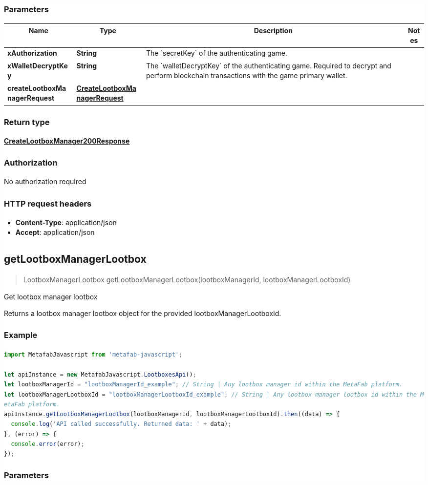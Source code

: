 ### Parameters


Name | Type | Description  | Notes
------------- | ------------- | ------------- | -------------
 **xAuthorization** | **String**| The &#x60;secretKey&#x60; of the authenticating game. | 
 **xWalletDecryptKey** | **String**| The &#x60;walletDecryptKey&#x60; of the authenticating game. Required to decrypt and perform blockchain transactions with the game primary wallet. | 
 **createLootboxManagerRequest** | [**CreateLootboxManagerRequest**](CreateLootboxManagerRequest.md)|  | 

### Return type

[**CreateLootboxManager200Response**](CreateLootboxManager200Response.md)

### Authorization

No authorization required

### HTTP request headers

- **Content-Type**: application/json
- **Accept**: application/json


## getLootboxManagerLootbox

> LootboxManagerLootbox getLootboxManagerLootbox(lootboxManagerId, lootboxManagerLootboxId)

Get lootbox manager lootbox

Returns a lootbox manager lootbox object for the provided lootboxManagerLootboxId.

### Example

```javascript
import MetafabJavascript from 'metafab-javascript';

let apiInstance = new MetafabJavascript.LootboxesApi();
let lootboxManagerId = "lootboxManagerId_example"; // String | Any lootbox manager id within the MetaFab platform.
let lootboxManagerLootboxId = "lootboxManagerLootboxId_example"; // String | Any lootbox manager lootbox id within the MetaFab platform.
apiInstance.getLootboxManagerLootbox(lootboxManagerId, lootboxManagerLootboxId).then((data) => {
  console.log('API called successfully. Returned data: ' + data);
}, (error) => {
  console.error(error);
});

```

### Parameters

